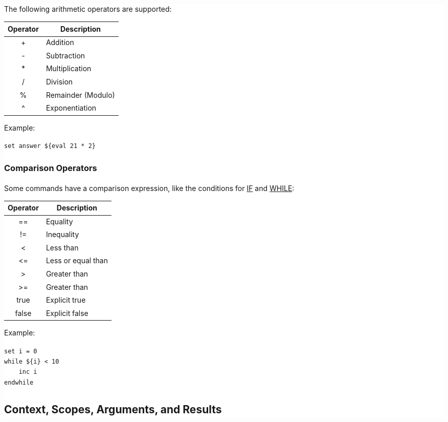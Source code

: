 The following arithmetic operators are supported:

| Operator | Description        |
|:--------:|--------------------|
|    +     | Addition           |
|    -     | Subtraction        |
|    *     | Multiplication     |
|    /     | Division           |
|    %     | Remainder (Modulo) |
|    ^     | Exponentiation     |

Example:
```text
set answer ${eval 21 * 2}
```

<a name="comp_op"></a>
### Comparison Operators
Some commands have a comparison expression, like the conditions for [IF](ACMEScript-commands.md#command_if) and [WHILE](ACMEScript-commands.md#command_while):

| Operator | Description        |
|:--------:|--------------------|
|    ==    | Equality           |
|    !=    | Inequality         |
|    <     | Less than          |
|    <=    | Less or equal than |
|    >     | Greater than       |
|    >=    | Greater than       |
|   true   | Explicit true      |
|  false   | Explicit false     |

Example:
```text
set i = 0
while ${i} < 10
	inc i
endwhile
```


<a name="context_scope"></a>
## Context, Scopes, Arguments, and Results
